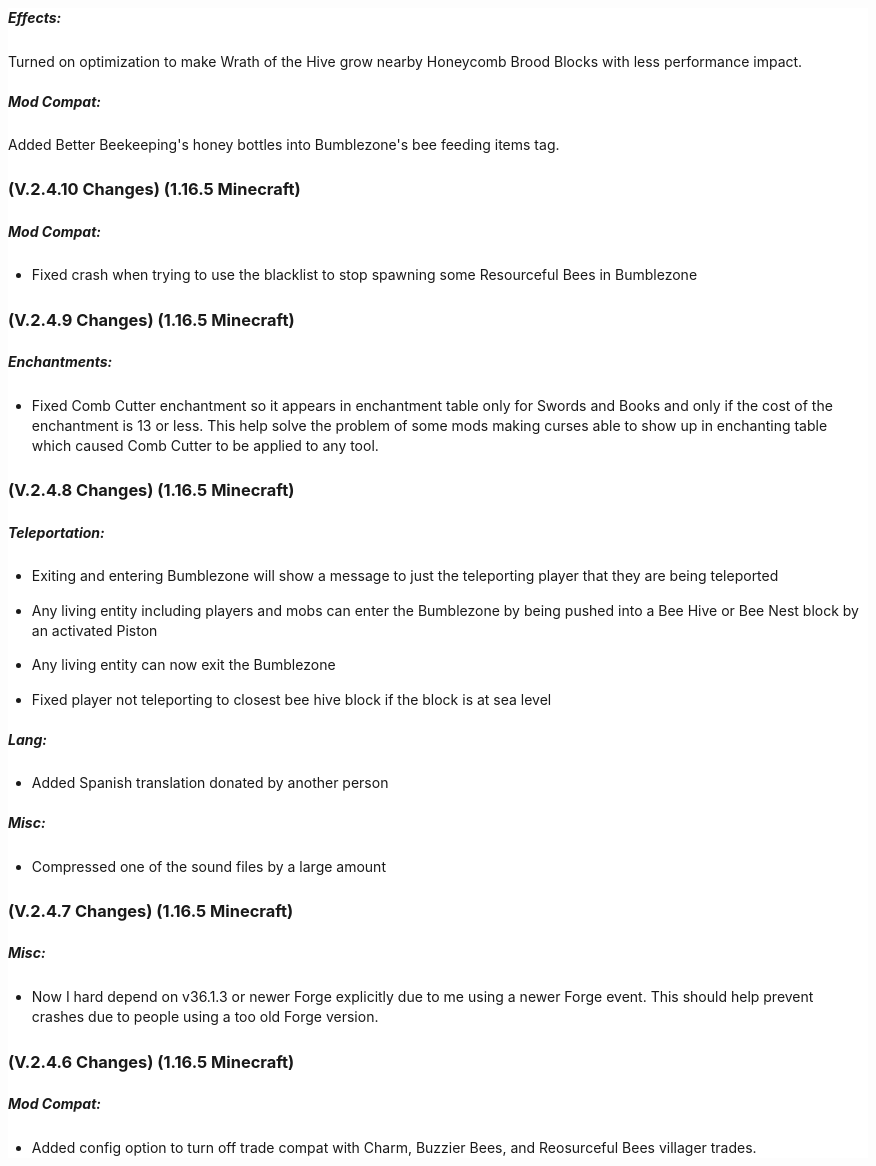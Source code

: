 ##### Effects:
Turned on optimization to make Wrath of the Hive grow nearby Honeycomb Brood Blocks with less performance impact.

##### Mod Compat:
Added Better Beekeeping's honey bottles into Bumblezone's bee feeding items tag. 


### **(V.2.4.10 Changes) (1.16.5 Minecraft)**

##### Mod Compat:
* Fixed crash when trying to use the blacklist to stop spawning some Resourceful Bees in Bumblezone


### **(V.2.4.9 Changes) (1.16.5 Minecraft)**

##### Enchantments:
* Fixed Comb Cutter enchantment so it appears in enchantment table only for Swords and Books and only if the cost of the enchantment is 13 or less.
  This help solve the problem of some mods making curses able to show up in enchanting table which caused Comb Cutter to be applied to any tool.


### **(V.2.4.8 Changes) (1.16.5 Minecraft)**

##### Teleportation:
* Exiting and entering Bumblezone will show a message to just the teleporting player that they are being teleported
  
* Any living entity including players and mobs can enter the Bumblezone by being pushed into a Bee Hive or Bee Nest block by an activated Piston

* Any living entity can now exit the Bumblezone
  
* Fixed player not teleporting to closest bee hive block if the block is at sea level

##### Lang:
* Added Spanish translation donated by another person

##### Misc:
* Compressed one of the sound files by a large amount


### **(V.2.4.7 Changes) (1.16.5 Minecraft)**

##### Misc:
* Now I hard depend on v36.1.3 or newer Forge explicitly due to me using a newer Forge event.
  This should help prevent crashes due to people using a too old Forge version.


### **(V.2.4.6 Changes) (1.16.5 Minecraft)**

##### Mod Compat:
* Added config option to turn off trade compat with Charm, Buzzier Bees, and Reosurceful Bees villager trades.
